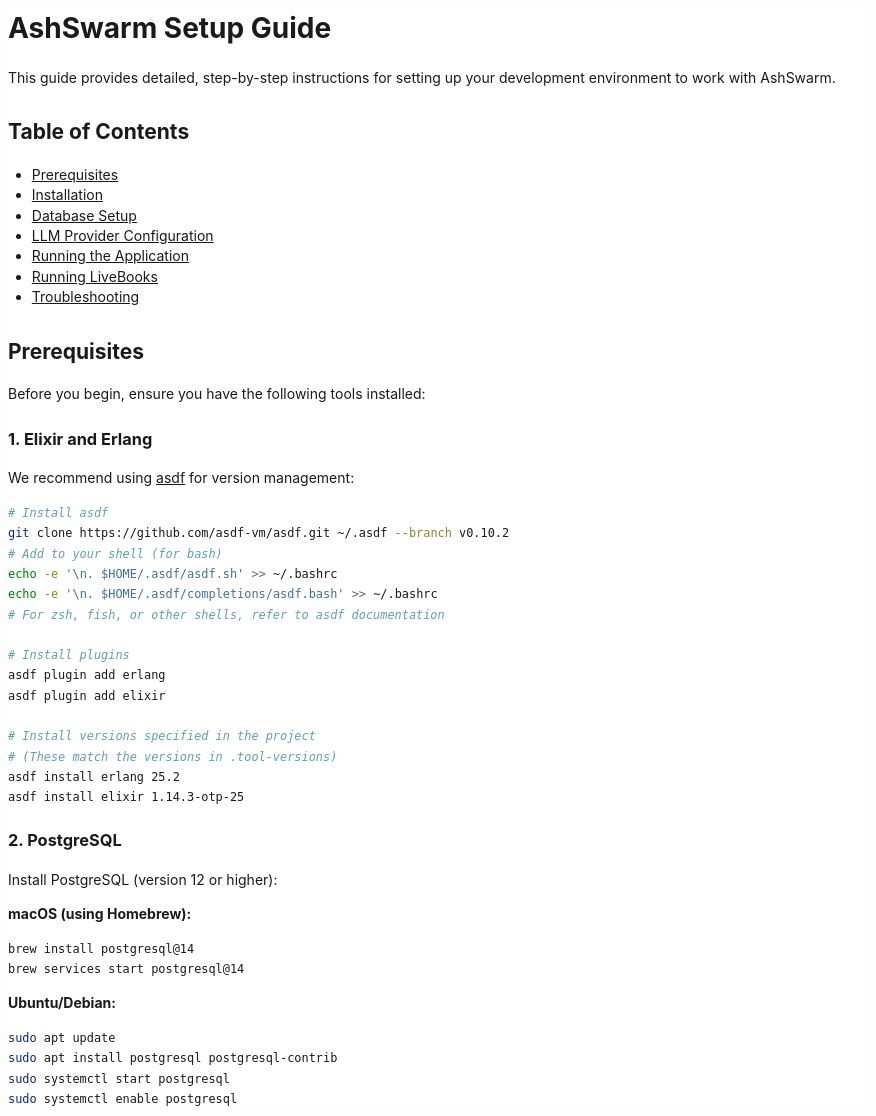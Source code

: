 # AshSwarm Setup Guide

This guide provides detailed, step-by-step instructions for setting up your development environment to work with AshSwarm.

## Table of Contents

- [Prerequisites](#prerequisites)
- [Installation](#installation)
- [Database Setup](#database-setup)
- [LLM Provider Configuration](#llm-provider-configuration)
- [Running the Application](#running-the-application)
- [Running LiveBooks](#running-livebooks)
- [Troubleshooting](#troubleshooting)

## Prerequisites

Before you begin, ensure you have the following tools installed:

### 1. Elixir and Erlang

We recommend using [asdf](https://asdf-vm.com/) for version management:

```bash
# Install asdf
git clone https://github.com/asdf-vm/asdf.git ~/.asdf --branch v0.10.2
# Add to your shell (for bash)
echo -e '\n. $HOME/.asdf/asdf.sh' >> ~/.bashrc
echo -e '\n. $HOME/.asdf/completions/asdf.bash' >> ~/.bashrc
# For zsh, fish, or other shells, refer to asdf documentation

# Install plugins
asdf plugin add erlang
asdf plugin add elixir

# Install versions specified in the project
# (These match the versions in .tool-versions)
asdf install erlang 25.2
asdf install elixir 1.14.3-otp-25
```

### 2. PostgreSQL

Install PostgreSQL (version 12 or higher):

**macOS (using Homebrew):**
```bash
brew install postgresql@14
brew services start postgresql@14
```

**Ubuntu/Debian:**
```bash
sudo apt update
sudo apt install postgresql postgresql-contrib
sudo systemctl start postgresql
sudo systemctl enable postgresql
```
